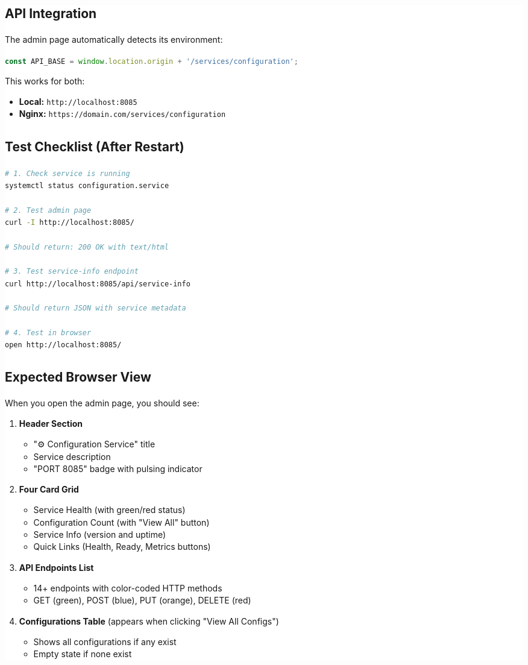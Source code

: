 ## API Integration

The admin page automatically detects its environment:

```javascript
const API_BASE = window.location.origin + '/services/configuration';
```

This works for both:
- **Local:** `http://localhost:8085`
- **Nginx:** `https://domain.com/services/configuration`

## Test Checklist (After Restart)

```bash
# 1. Check service is running
systemctl status configuration.service

# 2. Test admin page
curl -I http://localhost:8085/

# Should return: 200 OK with text/html

# 3. Test service-info endpoint
curl http://localhost:8085/api/service-info

# Should return JSON with service metadata

# 4. Test in browser
open http://localhost:8085/
```

## Expected Browser View

When you open the admin page, you should see:

1. **Header Section**
   - "⚙️ Configuration Service" title
   - Service description
   - "PORT 8085" badge with pulsing indicator

2. **Four Card Grid**
   - Service Health (with green/red status)
   - Configuration Count (with "View All" button)
   - Service Info (version and uptime)
   - Quick Links (Health, Ready, Metrics buttons)

3. **API Endpoints List**
   - 14+ endpoints with color-coded HTTP methods
   - GET (green), POST (blue), PUT (orange), DELETE (red)

4. **Configurations Table** (appears when clicking "View All Configs")
   - Shows all configurations if any exist
   - Empty state if none exist
